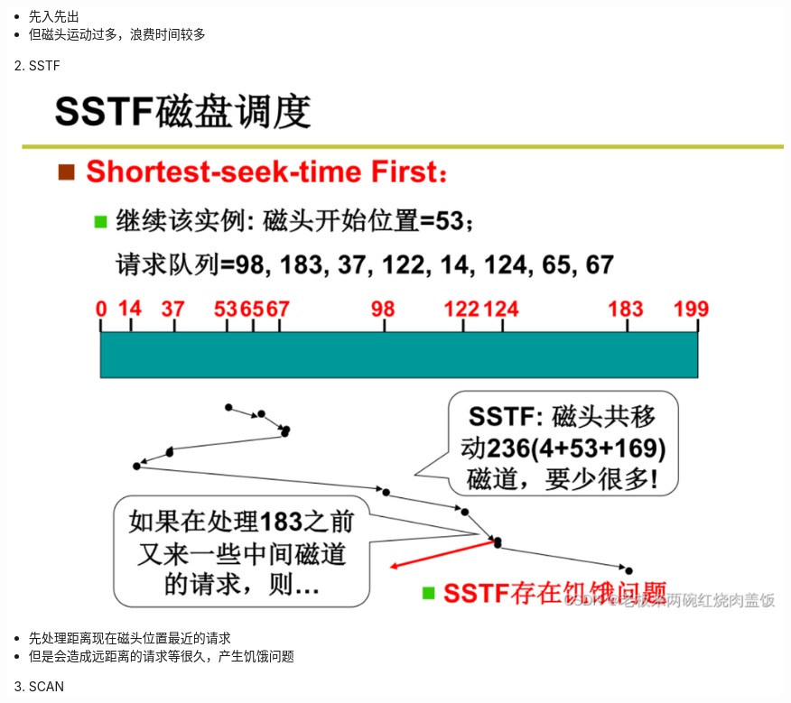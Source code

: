 * 先入先出
* 但磁头运动过多，浪费时间较多

2. SSTF

![](./fig2/76.png)

* 先处理距离现在磁头位置最近的请求
* 但是会造成远距离的请求等很久，产生饥饿问题

3. SCAN
